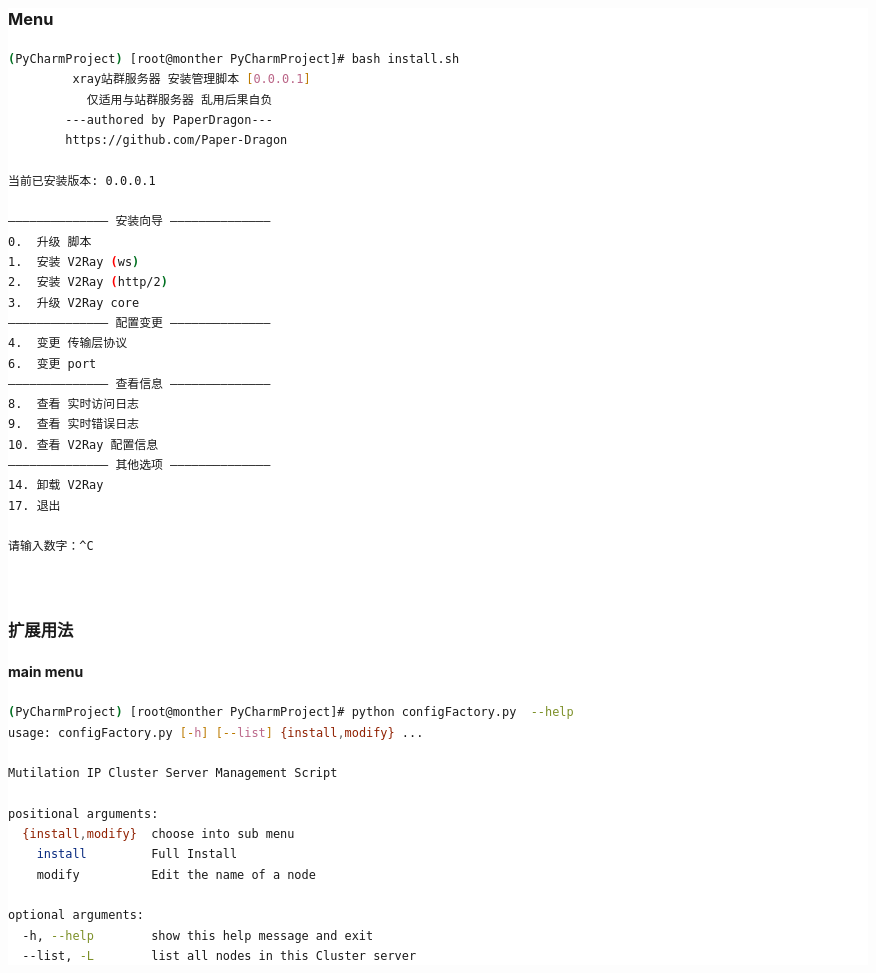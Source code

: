 

### Menu
```bash
(PyCharmProject) [root@monther PyCharmProject]# bash install.sh 
         xray站群服务器 安装管理脚本 [0.0.0.1]
           仅适用与站群服务器 乱用后果自负 
        ---authored by PaperDragon---
        https://github.com/Paper-Dragon

当前已安装版本: 0.0.0.1

—————————————— 安装向导 ——————————————
0.  升级 脚本
1.  安装 V2Ray (ws)
2.  安装 V2Ray (http/2)
3.  升级 V2Ray core
—————————————— 配置变更 ——————————————
4.  变更 传输层协议
6.  变更 port
—————————————— 查看信息 ——————————————
8.  查看 实时访问日志
9.  查看 实时错误日志
10. 查看 V2Ray 配置信息
—————————————— 其他选项 ——————————————
14. 卸载 V2Ray
17. 退出 

请输入数字：^C




```




### 扩展用法

#### main menu

```bash
(PyCharmProject) [root@monther PyCharmProject]# python configFactory.py  --help
usage: configFactory.py [-h] [--list] {install,modify} ...

Mutilation IP Cluster Server Management Script

positional arguments:
  {install,modify}  choose into sub menu
    install         Full Install
    modify          Edit the name of a node

optional arguments:
  -h, --help        show this help message and exit
  --list, -L        list all nodes in this Cluster server

```
